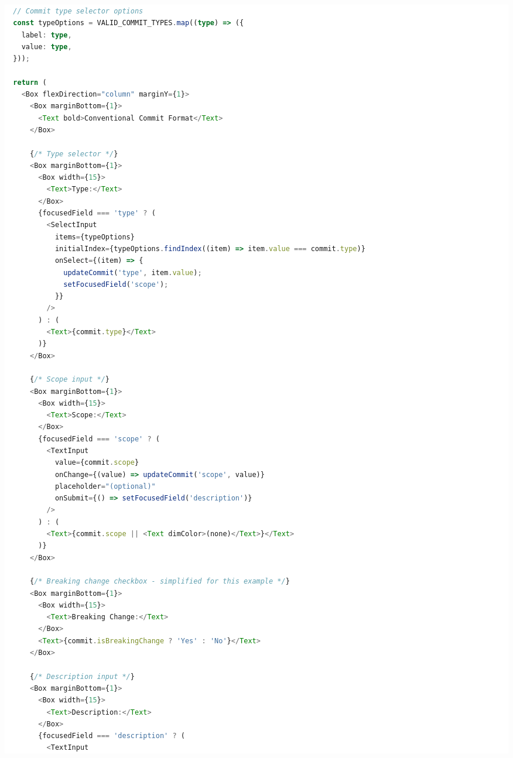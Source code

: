   ```typescript
    // Commit type selector options
    const typeOptions = VALID_COMMIT_TYPES.map((type) => ({
      label: type,
      value: type,
    }));
    
    return (
      <Box flexDirection="column" marginY={1}>
        <Box marginBottom={1}>
          <Text bold>Conventional Commit Format</Text>
        </Box>
        
        {/* Type selector */}
        <Box marginBottom={1}>
          <Box width={15}>
            <Text>Type:</Text>
          </Box>
          {focusedField === 'type' ? (
            <SelectInput
              items={typeOptions}
              initialIndex={typeOptions.findIndex((item) => item.value === commit.type)}
              onSelect={(item) => {
                updateCommit('type', item.value);
                setFocusedField('scope');
              }}
            />
          ) : (
            <Text>{commit.type}</Text>
          )}
        </Box>
        
        {/* Scope input */}
        <Box marginBottom={1}>
          <Box width={15}>
            <Text>Scope:</Text>
          </Box>
          {focusedField === 'scope' ? (
            <TextInput
              value={commit.scope}
              onChange={(value) => updateCommit('scope', value)}
              placeholder="(optional)"
              onSubmit={() => setFocusedField('description')}
            />
          ) : (
            <Text>{commit.scope || <Text dimColor>(none)</Text>}</Text>
          )}
        </Box>
        
        {/* Breaking change checkbox - simplified for this example */}
        <Box marginBottom={1}>
          <Box width={15}>
            <Text>Breaking Change:</Text>
          </Box>
          <Text>{commit.isBreakingChange ? 'Yes' : 'No'}</Text>
        </Box>
        
        {/* Description input */}
        <Box marginBottom={1}>
          <Box width={15}>
            <Text>Description:</Text>
          </Box>
          {focusedField === 'description' ? (
            <TextInput
  ```